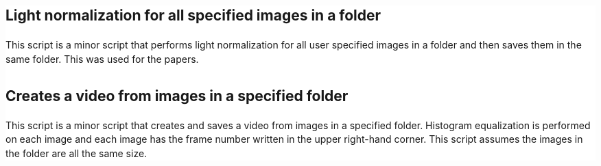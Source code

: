 
## Light normalization for all specified images in a folder

This script is a minor script that performs light normalization for all user specified images in a folder and then saves them in the same folder. This was used for the papers.


## Creates a video from images in a specified folder 

This script is a minor script that creates and saves a video from images in a specified folder. Histogram equalization is performed on each image and each image has the frame number written in the upper right-hand corner. This script assumes the images in the folder are all the same size. 
